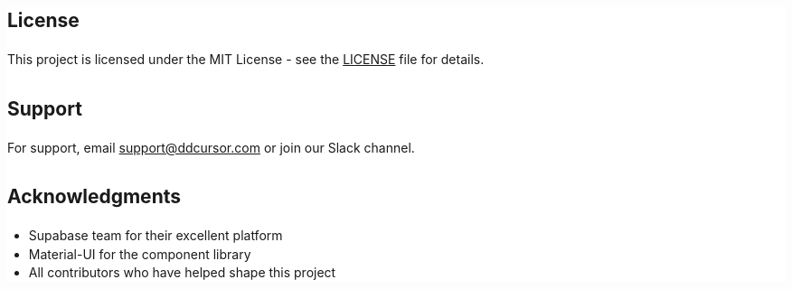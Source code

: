 ## License

This project is licensed under the MIT License - see the [LICENSE](LICENSE) file for details.

## Support

For support, email support@ddcursor.com or join our Slack channel.

## Acknowledgments

- Supabase team for their excellent platform
- Material-UI for the component library
- All contributors who have helped shape this project 